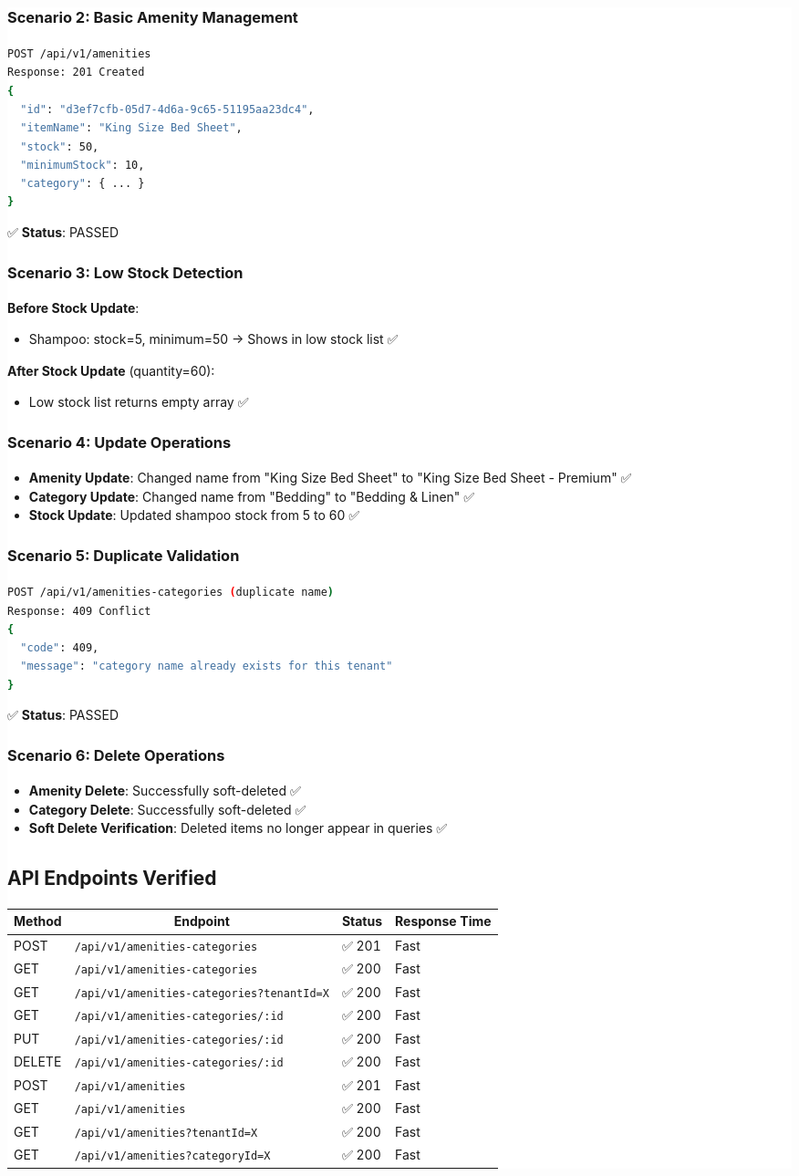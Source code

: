 ### Scenario 2: Basic Amenity Management
```bash
POST /api/v1/amenities
Response: 201 Created
{
  "id": "d3ef7cfb-05d7-4d6a-9c65-51195aa23dc4",
  "itemName": "King Size Bed Sheet",
  "stock": 50,
  "minimumStock": 10,
  "category": { ... }
}
```
✅ **Status**: PASSED

### Scenario 3: Low Stock Detection
**Before Stock Update**:
- Shampoo: stock=5, minimum=50 → Shows in low stock list ✅

**After Stock Update** (quantity=60):
- Low stock list returns empty array ✅

### Scenario 4: Update Operations
- **Amenity Update**: Changed name from "King Size Bed Sheet" to "King Size Bed Sheet - Premium" ✅
- **Category Update**: Changed name from "Bedding" to "Bedding & Linen" ✅
- **Stock Update**: Updated shampoo stock from 5 to 60 ✅

### Scenario 5: Duplicate Validation
```bash
POST /api/v1/amenities-categories (duplicate name)
Response: 409 Conflict
{
  "code": 409,
  "message": "category name already exists for this tenant"
}
```
✅ **Status**: PASSED

### Scenario 6: Delete Operations
- **Amenity Delete**: Successfully soft-deleted ✅
- **Category Delete**: Successfully soft-deleted ✅
- **Soft Delete Verification**: Deleted items no longer appear in queries ✅

## API Endpoints Verified

| Method | Endpoint | Status | Response Time |
|--------|----------|--------|---------------|
| POST | `/api/v1/amenities-categories` | ✅ 201 | Fast |
| GET | `/api/v1/amenities-categories` | ✅ 200 | Fast |
| GET | `/api/v1/amenities-categories?tenantId=X` | ✅ 200 | Fast |
| GET | `/api/v1/amenities-categories/:id` | ✅ 200 | Fast |
| PUT | `/api/v1/amenities-categories/:id` | ✅ 200 | Fast |
| DELETE | `/api/v1/amenities-categories/:id` | ✅ 200 | Fast |
| POST | `/api/v1/amenities` | ✅ 201 | Fast |
| GET | `/api/v1/amenities` | ✅ 200 | Fast |
| GET | `/api/v1/amenities?tenantId=X` | ✅ 200 | Fast |
| GET | `/api/v1/amenities?categoryId=X` | ✅ 200 | Fast |